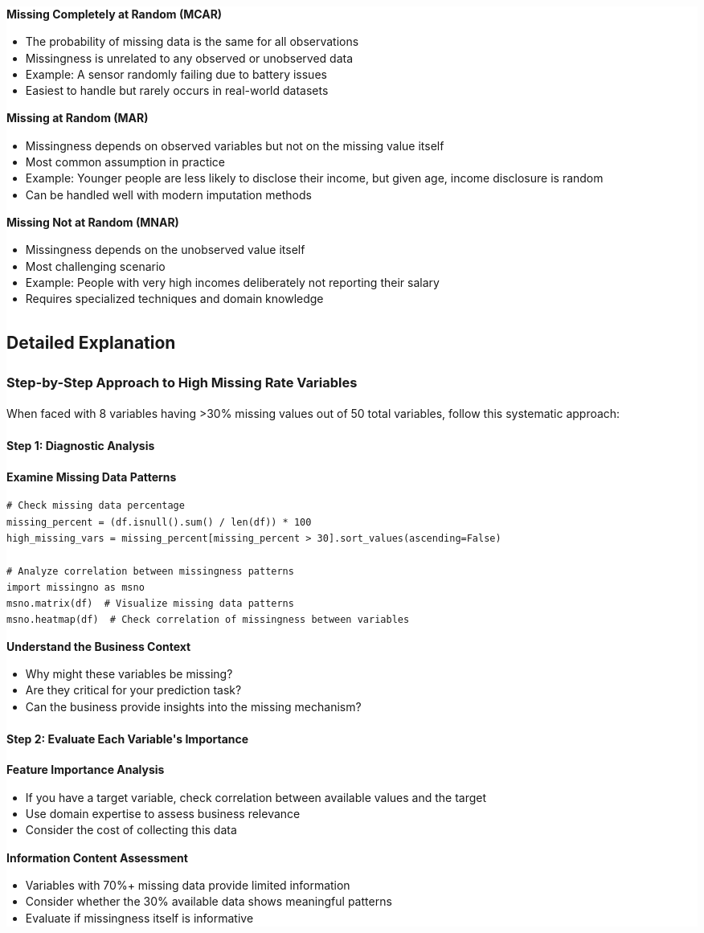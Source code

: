 **Missing Completely at Random (MCAR)**
- The probability of missing data is the same for all observations
- Missingness is unrelated to any observed or unobserved data
- Example: A sensor randomly failing due to battery issues
- Easiest to handle but rarely occurs in real-world datasets

**Missing at Random (MAR)**  
- Missingness depends on observed variables but not on the missing value itself
- Most common assumption in practice
- Example: Younger people are less likely to disclose their income, but given age, income disclosure is random
- Can be handled well with modern imputation methods

**Missing Not at Random (MNAR)**
- Missingness depends on the unobserved value itself
- Most challenging scenario
- Example: People with very high incomes deliberately not reporting their salary
- Requires specialized techniques and domain knowledge

## Detailed Explanation

### Step-by-Step Approach to High Missing Rate Variables

When faced with 8 variables having >30% missing values out of 50 total variables, follow this systematic approach:

#### Step 1: Diagnostic Analysis

**Examine Missing Data Patterns**
```
# Check missing data percentage
missing_percent = (df.isnull().sum() / len(df)) * 100
high_missing_vars = missing_percent[missing_percent > 30].sort_values(ascending=False)

# Analyze correlation between missingness patterns
import missingno as msno
msno.matrix(df)  # Visualize missing data patterns
msno.heatmap(df)  # Check correlation of missingness between variables
```

**Understand the Business Context**
- Why might these variables be missing?
- Are they critical for your prediction task?
- Can the business provide insights into the missing mechanism?

#### Step 2: Evaluate Each Variable's Importance

**Feature Importance Analysis**
- If you have a target variable, check correlation between available values and the target
- Use domain expertise to assess business relevance
- Consider the cost of collecting this data

**Information Content Assessment**
- Variables with 70%+ missing data provide limited information
- Consider whether the 30% available data shows meaningful patterns
- Evaluate if missingness itself is informative
